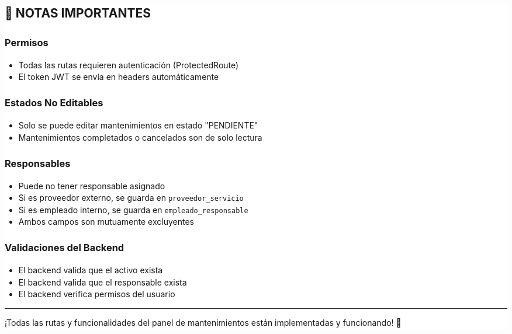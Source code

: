 
## 📝 NOTAS IMPORTANTES

### Permisos
- Todas las rutas requieren autenticación (ProtectedRoute)
- El token JWT se envía en headers automáticamente

### Estados No Editables
- Solo se puede editar mantenimientos en estado "PENDIENTE"
- Mantenimientos completados o cancelados son de solo lectura

### Responsables
- Puede no tener responsable asignado
- Si es proveedor externo, se guarda en `proveedor_servicio`
- Si es empleado interno, se guarda en `empleado_responsable`
- Ambos campos son mutuamente excluyentes

### Validaciones del Backend
- El backend valida que el activo exista
- El backend valida que el responsable exista
- El backend verifica permisos del usuario

---

¡Todas las rutas y funcionalidades del panel de mantenimientos están implementadas y funcionando! 🎉
